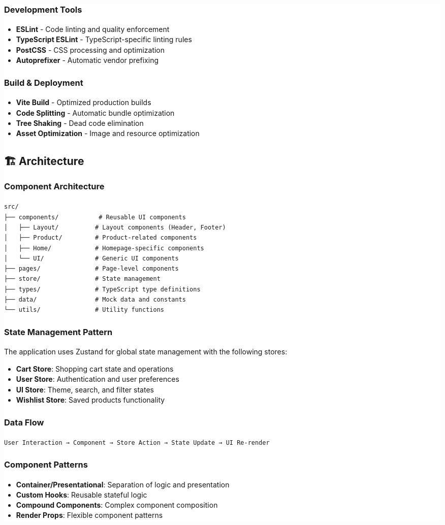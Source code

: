### Development Tools
- **ESLint** - Code linting and quality enforcement
- **TypeScript ESLint** - TypeScript-specific linting rules
- **PostCSS** - CSS processing and optimization
- **Autoprefixer** - Automatic vendor prefixing

### Build & Deployment
- **Vite Build** - Optimized production builds
- **Code Splitting** - Automatic bundle optimization
- **Tree Shaking** - Dead code elimination
- **Asset Optimization** - Image and resource optimization

## 🏗️ Architecture

### Component Architecture

```
src/
├── components/           # Reusable UI components
│   ├── Layout/          # Layout components (Header, Footer)
│   ├── Product/         # Product-related components
│   ├── Home/            # Homepage-specific components
│   └── UI/              # Generic UI components
├── pages/               # Page-level components
├── store/               # State management
├── types/               # TypeScript type definitions
├── data/                # Mock data and constants
└── utils/               # Utility functions
```

### State Management Pattern

The application uses Zustand for global state management with the following stores:

- **Cart Store**: Shopping cart state and operations
- **User Store**: Authentication and user preferences
- **UI Store**: Theme, search, and filter states
- **Wishlist Store**: Saved products functionality

### Data Flow

```
User Interaction → Component → Store Action → State Update → UI Re-render
```

### Component Patterns

- **Container/Presentational**: Separation of logic and presentation
- **Custom Hooks**: Reusable stateful logic
- **Compound Components**: Complex component composition
- **Render Props**: Flexible component patterns
